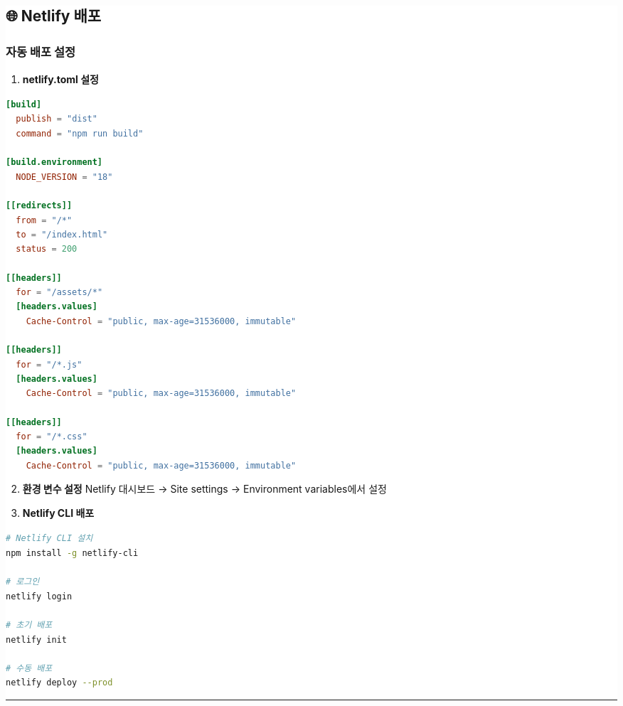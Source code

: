 
## 🌐 Netlify 배포

### 자동 배포 설정

1. **netlify.toml 설정**
```toml
[build]
  publish = "dist"
  command = "npm run build"

[build.environment]
  NODE_VERSION = "18"

[[redirects]]
  from = "/*"
  to = "/index.html"
  status = 200

[[headers]]
  for = "/assets/*"
  [headers.values]
    Cache-Control = "public, max-age=31536000, immutable"

[[headers]]
  for = "/*.js"
  [headers.values]
    Cache-Control = "public, max-age=31536000, immutable"

[[headers]]
  for = "/*.css"
  [headers.values]
    Cache-Control = "public, max-age=31536000, immutable"
```

2. **환경 변수 설정**
Netlify 대시보드 → Site settings → Environment variables에서 설정

3. **Netlify CLI 배포**
```bash
# Netlify CLI 설치
npm install -g netlify-cli

# 로그인
netlify login

# 초기 배포
netlify init

# 수동 배포
netlify deploy --prod
```

---